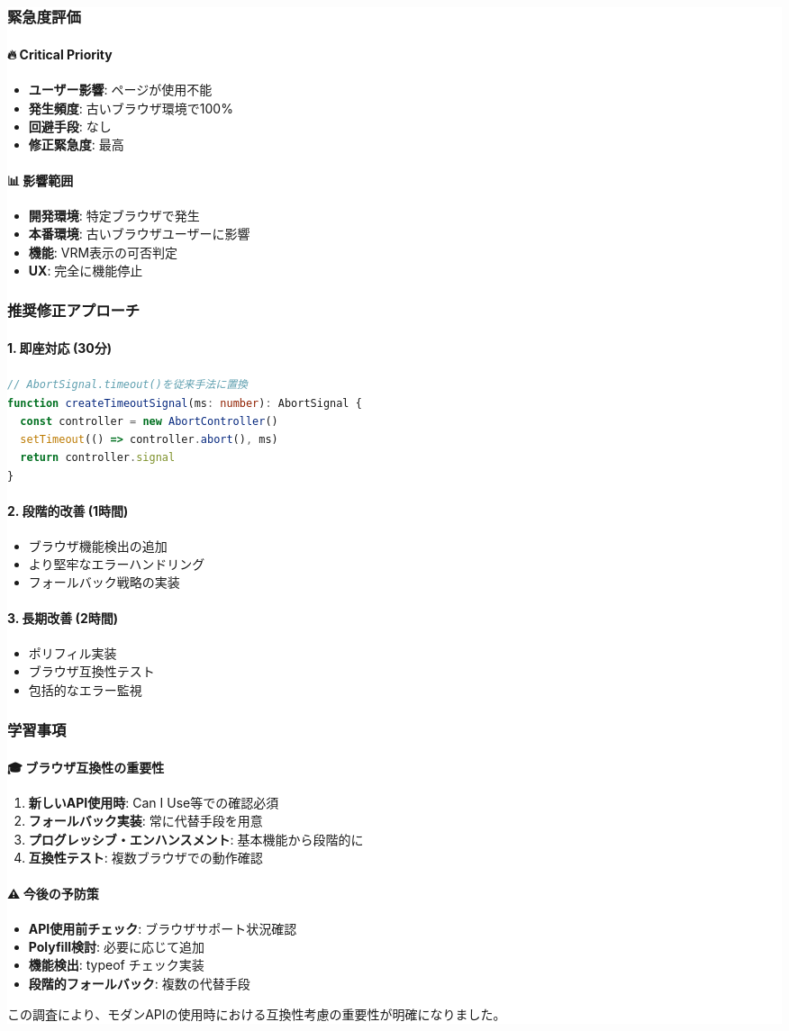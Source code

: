 ### 緊急度評価

#### 🔥 Critical Priority
- **ユーザー影響**: ページが使用不能
- **発生頻度**: 古いブラウザ環境で100%
- **回避手段**: なし
- **修正緊急度**: 最高

#### 📊 影響範囲
- **開発環境**: 特定ブラウザで発生
- **本番環境**: 古いブラウザユーザーに影響
- **機能**: VRM表示の可否判定
- **UX**: 完全に機能停止

### 推奨修正アプローチ

#### 1. 即座対応 (30分)
```typescript
// AbortSignal.timeout()を従来手法に置換
function createTimeoutSignal(ms: number): AbortSignal {
  const controller = new AbortController()
  setTimeout(() => controller.abort(), ms)
  return controller.signal
}
```

#### 2. 段階的改善 (1時間)
- ブラウザ機能検出の追加
- より堅牢なエラーハンドリング
- フォールバック戦略の実装

#### 3. 長期改善 (2時間)
- ポリフィル実装
- ブラウザ互換性テスト
- 包括的なエラー監視

### 学習事項

#### 🎓 ブラウザ互換性の重要性
1. **新しいAPI使用時**: Can I Use等での確認必須
2. **フォールバック実装**: 常に代替手段を用意
3. **プログレッシブ・エンハンスメント**: 基本機能から段階的に
4. **互換性テスト**: 複数ブラウザでの動作確認

#### ⚠️ 今後の予防策
- **API使用前チェック**: ブラウザサポート状況確認
- **Polyfill検討**: 必要に応じて追加
- **機能検出**: typeof チェック実装
- **段階的フォールバック**: 複数の代替手段

この調査により、モダンAPIの使用時における互換性考慮の重要性が明確になりました。
